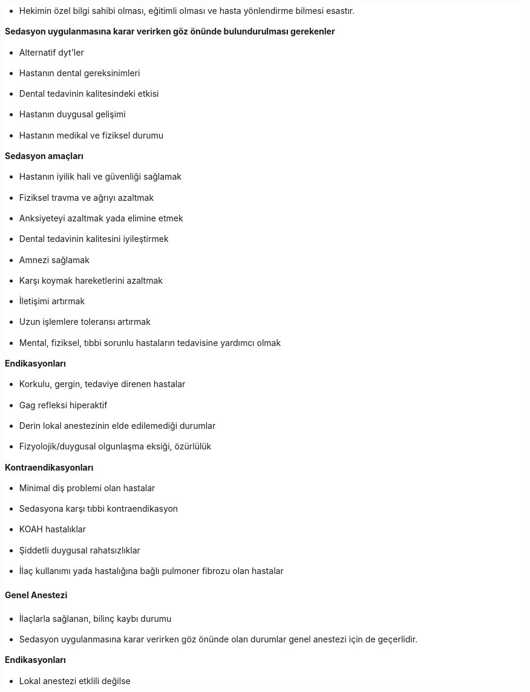 - Hekimin özel bilgi sahibi olması, eğitimli olması ve hasta yönlendirme bilmesi esastır.

**Sedasyon uygulanmasına karar verirken göz önünde bulundurulması gerekenler**

- Alternatif dyt'ler

- Hastanın dental gereksinimleri

- Dental tedavinin kalitesindeki etkisi

- Hastanın duygusal gelişimi

- Hastanın medikal ve fiziksel durumu

**Sedasyon amaçları**

- Hastanın iyilik hali ve güvenliği sağlamak

- Fiziksel travma ve ağrıyı azaltmak

- Anksiyeteyi azaltmak yada elimine etmek

- Dental tedavinin kalitesini iyileştirmek

- Amnezi sağlamak

- Karşı koymak hareketlerini azaltmak

- İletişimi artırmak

- Uzun işlemlere toleransı artırmak

- Mental, fiziksel, tıbbi sorunlu hastaların tedavisine yardımcı olmak

**Endikasyonları**

- Korkulu, gergin, tedaviye direnen hastalar

- Gag refleksi hiperaktif

- Derin lokal anestezinin elde edilemediği durumlar

- Fizyolojik/duygusal olgunlaşma eksiği, özürlülük

**Kontraendikasyonları**

- Minimal diş problemi olan hastalar

- Sedasyona karşı tıbbi kontraendikasyon

- KOAH hastalıklar

- Şiddetli duygusal rahatsızlıklar

- İlaç kullanımı yada hastalığına bağlı pulmoner fibrozu olan hastalar

#### Genel Anestezi

- İlaçlarla sağlanan, bilinç kaybı durumu

- Sedasyon uygulanmasına karar verirken göz önünde olan durumlar genel anestezi için de geçerlidir.

**Endikasyonları**

- Lokal anestezi etklili değilse
